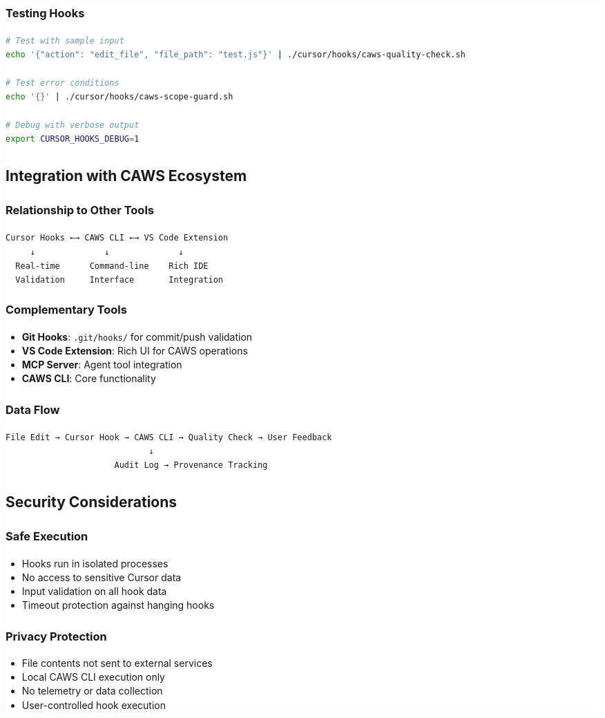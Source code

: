 ### Testing Hooks

```bash
# Test with sample input
echo '{"action": "edit_file", "file_path": "test.js"}' | ./cursor/hooks/caws-quality-check.sh

# Test error conditions
echo '{}' | ./cursor/hooks/caws-scope-guard.sh

# Debug with verbose output
export CURSOR_HOOKS_DEBUG=1
```

## Integration with CAWS Ecosystem

### Relationship to Other Tools

```
Cursor Hooks ←→ CAWS CLI ←→ VS Code Extension
     ↓              ↓              ↓
  Real-time      Command-line    Rich IDE
  Validation     Interface       Integration
```

### Complementary Tools

- **Git Hooks**: `.git/hooks/` for commit/push validation
- **VS Code Extension**: Rich UI for CAWS operations
- **MCP Server**: Agent tool integration
- **CAWS CLI**: Core functionality

### Data Flow

```
File Edit → Cursor Hook → CAWS CLI → Quality Check → User Feedback
                             ↓
                      Audit Log → Provenance Tracking
```

## Security Considerations

### Safe Execution

- Hooks run in isolated processes
- No access to sensitive Cursor data
- Input validation on all hook data
- Timeout protection against hanging hooks

### Privacy Protection

- File contents not sent to external services
- Local CAWS CLI execution only
- No telemetry or data collection
- User-controlled hook execution
